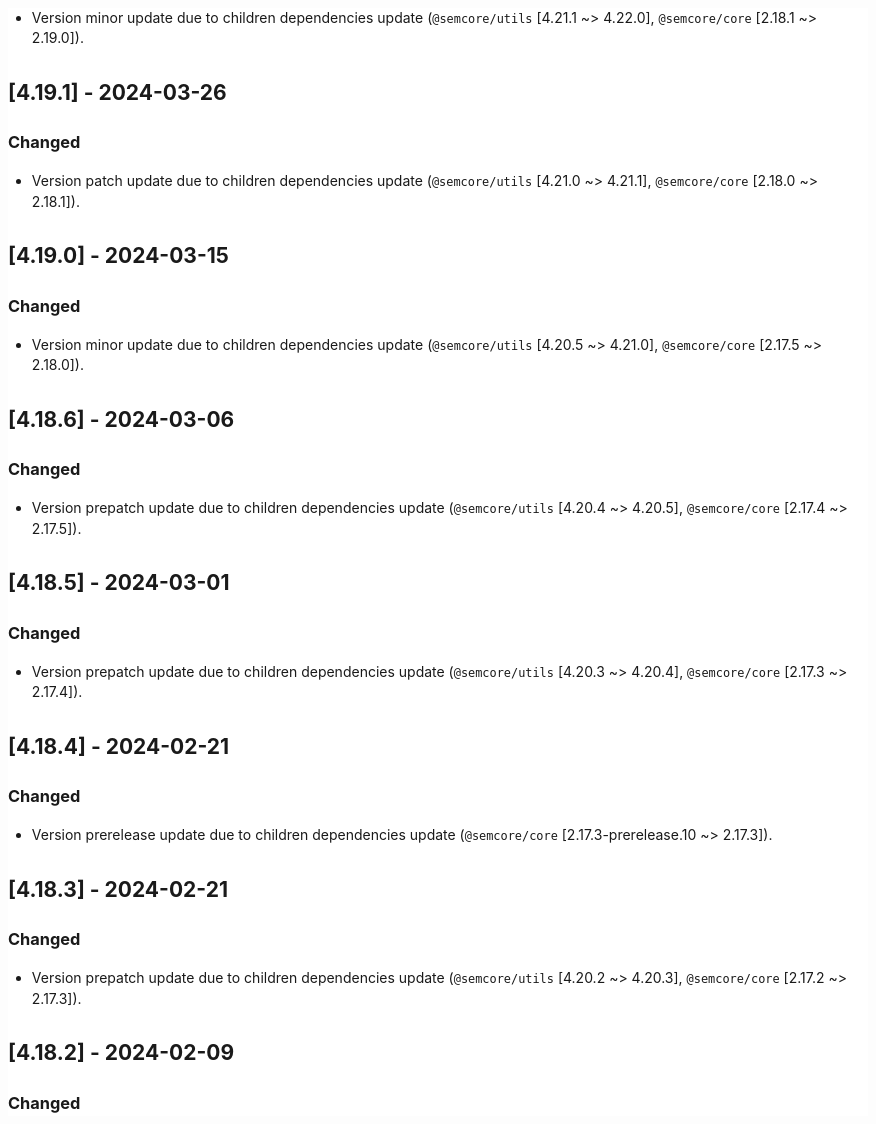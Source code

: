 - Version minor update due to children dependencies update (`@semcore/utils` [4.21.1 ~> 4.22.0], `@semcore/core` [2.18.1 ~> 2.19.0]).

## [4.19.1] - 2024-03-26

### Changed

- Version patch update due to children dependencies update (`@semcore/utils` [4.21.0 ~> 4.21.1], `@semcore/core` [2.18.0 ~> 2.18.1]).

## [4.19.0] - 2024-03-15

### Changed

- Version minor update due to children dependencies update (`@semcore/utils` [4.20.5 ~> 4.21.0], `@semcore/core` [2.17.5 ~> 2.18.0]).

## [4.18.6] - 2024-03-06

### Changed

- Version prepatch update due to children dependencies update (`@semcore/utils` [4.20.4 ~> 4.20.5], `@semcore/core` [2.17.4 ~> 2.17.5]).

## [4.18.5] - 2024-03-01

### Changed

- Version prepatch update due to children dependencies update (`@semcore/utils` [4.20.3 ~> 4.20.4], `@semcore/core` [2.17.3 ~> 2.17.4]).

## [4.18.4] - 2024-02-21

### Changed

- Version prerelease update due to children dependencies update (`@semcore/core` [2.17.3-prerelease.10 ~> 2.17.3]).

## [4.18.3] - 2024-02-21

### Changed

- Version prepatch update due to children dependencies update (`@semcore/utils` [4.20.2 ~> 4.20.3], `@semcore/core` [2.17.2 ~> 2.17.3]).

## [4.18.2] - 2024-02-09

### Changed
